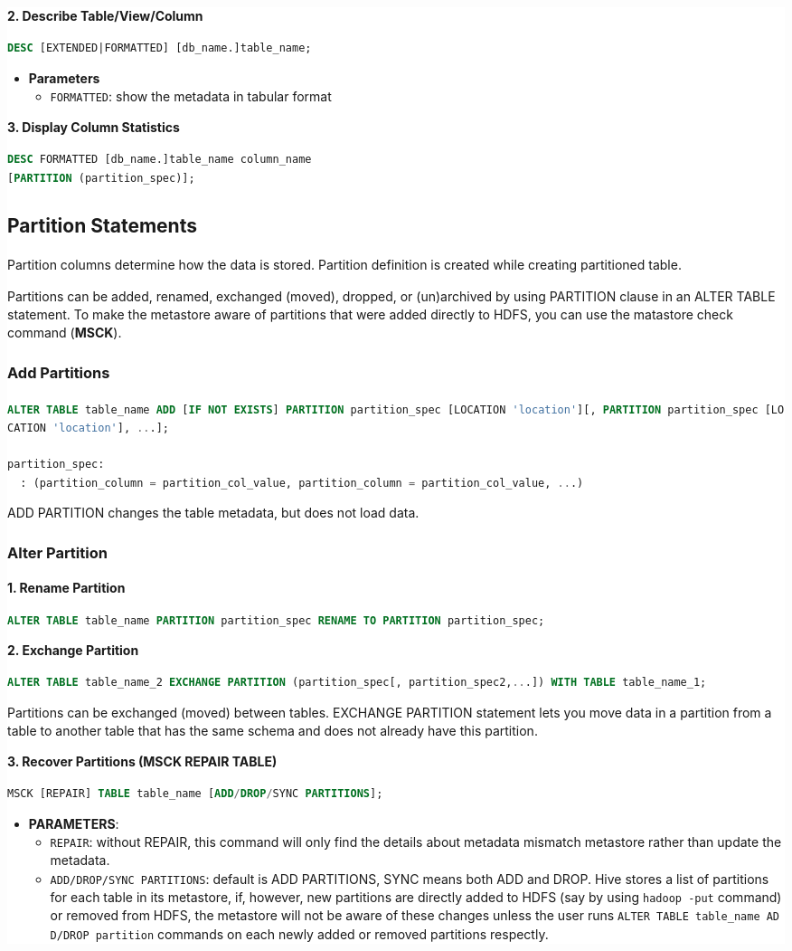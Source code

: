 **2. Describe Table/View/Column**
```sql
DESC [EXTENDED|FORMATTED] [db_name.]table_name;
```
- **Parameters**
  - `FORMATTED`: show the metadata in tabular format

**3. Display Column Statistics**
```sql
DESC FORMATTED [db_name.]table_name column_name
[PARTITION (partition_spec)];
```

## Partition Statements
Partition columns determine how the data is stored. Partition definition is created while creating partitioned table.

Partitions can be added, renamed, exchanged (moved), dropped, or (un)archived by using PARTITION clause in an ALTER TABLE statement. To make the metastore aware of partitions that were added directly to HDFS, you can use the matastore check command (**MSCK**).

### Add Partitions
```sql
ALTER TABLE table_name ADD [IF NOT EXISTS] PARTITION partition_spec [LOCATION 'location'][, PARTITION partition_spec [LOCATION 'location'], ...];

partition_spec:
  : (partition_column = partition_col_value, partition_column = partition_col_value, ...)
```
ADD PARTITION changes the table metadata, but does not load data.

### Alter Partition
**1. Rename Partition**
```sql
ALTER TABLE table_name PARTITION partition_spec RENAME TO PARTITION partition_spec;
```

**2. Exchange Partition**
```sql
ALTER TABLE table_name_2 EXCHANGE PARTITION (partition_spec[, partition_spec2,...]) WITH TABLE table_name_1;
```
Partitions can be exchanged (moved) between tables. EXCHANGE PARTITION statement lets you move data in a partition from a table to another table that has the same schema and does not already have this partition.

**3. Recover Partitions (MSCK REPAIR TABLE)**
```sql
MSCK [REPAIR] TABLE table_name [ADD/DROP/SYNC PARTITIONS];
```
- **PARAMETERS**:
  - `REPAIR`: without REPAIR, this command will only find the details about metadata mismatch metastore rather than update the metadata.
  - `ADD/DROP/SYNC PARTITIONS`: default is ADD PARTITIONS, SYNC means both ADD and DROP.
Hive stores a list of partitions for each table in its metastore, if, however, new partitions are directly added to HDFS (say by using `hadoop -put` command) or removed from HDFS, the metastore will not be aware of these changes unless the user runs `ALTER TABLE table_name ADD/DROP partition` commands on each newly added or removed partitions respectly.
